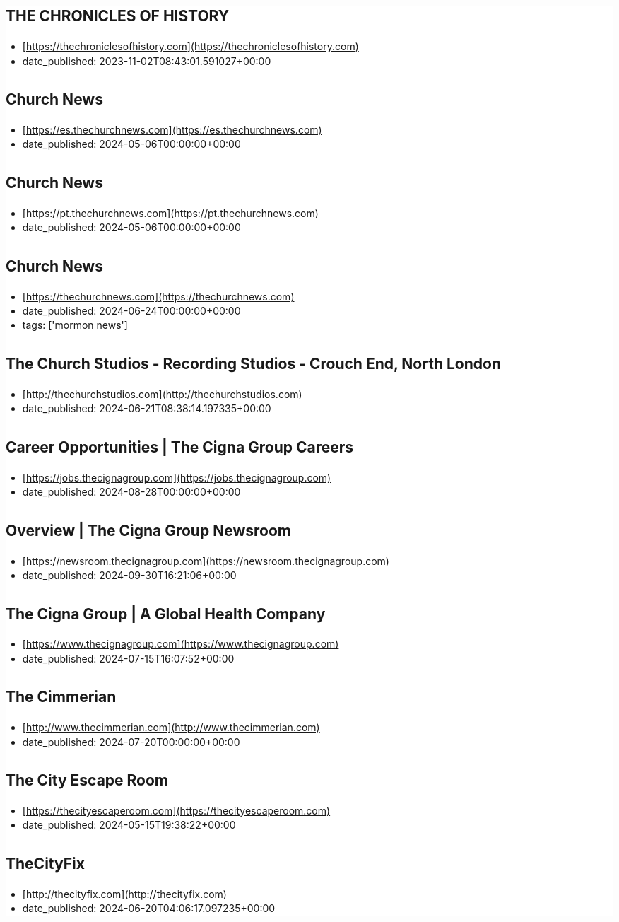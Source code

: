  ## THE CHRONICLES OF HISTORY
 - [https://thechroniclesofhistory.com](https://thechroniclesofhistory.com)
 - date_published: 2023-11-02T08:43:01.591027+00:00

 ## Church News
 - [https://es.thechurchnews.com](https://es.thechurchnews.com)
 - date_published: 2024-05-06T00:00:00+00:00

 ## Church News
 - [https://pt.thechurchnews.com](https://pt.thechurchnews.com)
 - date_published: 2024-05-06T00:00:00+00:00

 ## Church News
 - [https://thechurchnews.com](https://thechurchnews.com)
 - date_published: 2024-06-24T00:00:00+00:00
 - tags: ['mormon news']

 ## The Church Studios - Recording Studios -  Crouch End, North London
 - [http://thechurchstudios.com](http://thechurchstudios.com)
 - date_published: 2024-06-21T08:38:14.197335+00:00

 ## Career Opportunities | The Cigna Group Careers
 - [https://jobs.thecignagroup.com](https://jobs.thecignagroup.com)
 - date_published: 2024-08-28T00:00:00+00:00

 ## Overview | The Cigna Group Newsroom
 - [https://newsroom.thecignagroup.com](https://newsroom.thecignagroup.com)
 - date_published: 2024-09-30T16:21:06+00:00

 ## The Cigna Group | A Global Health Company
 - [https://www.thecignagroup.com](https://www.thecignagroup.com)
 - date_published: 2024-07-15T16:07:52+00:00

 ## The Cimmerian
 - [http://www.thecimmerian.com](http://www.thecimmerian.com)
 - date_published: 2024-07-20T00:00:00+00:00

 ## The City Escape Room
 - [https://thecityescaperoom.com](https://thecityescaperoom.com)
 - date_published: 2024-05-15T19:38:22+00:00

 ## TheCityFix
 - [http://thecityfix.com](http://thecityfix.com)
 - date_published: 2024-06-20T04:06:17.097235+00:00
